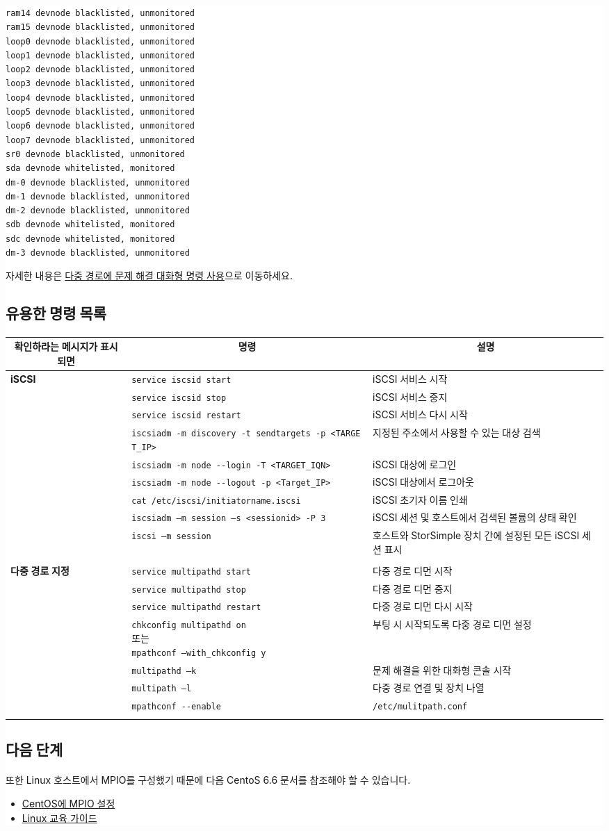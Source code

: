     ram14 devnode blacklisted, unmonitored
    ram15 devnode blacklisted, unmonitored
    loop0 devnode blacklisted, unmonitored
    loop1 devnode blacklisted, unmonitored
    loop2 devnode blacklisted, unmonitored
    loop3 devnode blacklisted, unmonitored
    loop4 devnode blacklisted, unmonitored
    loop5 devnode blacklisted, unmonitored
    loop6 devnode blacklisted, unmonitored
    loop7 devnode blacklisted, unmonitored
    sr0 devnode blacklisted, unmonitored
    sda devnode whitelisted, monitored
    dm-0 devnode blacklisted, unmonitored
    dm-1 devnode blacklisted, unmonitored
    dm-2 devnode blacklisted, unmonitored
    sdb devnode whitelisted, monitored
    sdc devnode whitelisted, monitored
    dm-3 devnode blacklisted, unmonitored


자세한 내용은 [다중 경로에 문제 해결 대화형 명령 사용](http://www.centos.org/docs/5/html/5.1/DM_Multipath/multipath_config_confirm.html)으로 이동하세요.

## <a name="list-of-useful-commands"></a>유용한 명령 목록
| 확인하라는 메시지가 표시되면  | 명령 | 설명 |
| --- | --- | --- |
| **iSCSI** |`service iscsid start` |iSCSI 서비스 시작 |
| &nbsp; |`service iscsid stop` |iSCSI 서비스 중지 |
| &nbsp; |`service iscsid restart` |iSCSI 서비스 다시 시작 |
| &nbsp; |`iscsiadm -m discovery -t sendtargets -p <TARGET_IP>` |지정된 주소에서 사용할 수 있는 대상 검색 |
| &nbsp; |`iscsiadm -m node --login -T <TARGET_IQN>` |iSCSI 대상에 로그인 |
| &nbsp; |`iscsiadm -m node --logout -p <Target_IP>` |iSCSI 대상에서 로그아웃 |
| &nbsp; |`cat /etc/iscsi/initiatorname.iscsi` |iSCSI 초기자 이름 인쇄 |
| &nbsp; |`iscsiadm –m session –s <sessionid> -P 3` |iSCSI 세션 및 호스트에서 검색된 볼륨의 상태 확인 |
| &nbsp; |`iscsi –m session` |호스트와 StorSimple 장치 간에 설정된 모든 iSCSI 세션 표시 |
|  | | |
| **다중 경로 지정** |`service multipathd start` |다중 경로 디먼 시작 |
| &nbsp; |`service multipathd stop` |다중 경로 디먼 중지 |
| &nbsp; |`service multipathd restart` |다중 경로 디먼 다시 시작 |
| &nbsp; |`chkconfig multipathd on` </br> 또는 </br> `mpathconf –with_chkconfig y` |부팅 시 시작되도록 다중 경로 디먼 설정 |
| &nbsp; |`multipathd –k` |문제 해결을 위한 대화형 콘솔 시작 |
| &nbsp; |`multipath –l` |다중 경로 연결 및 장치 나열 |
| &nbsp; |`mpathconf --enable` |`/etc/mulitpath.conf` |
|  | | |

## <a name="next-steps"></a>다음 단계
또한 Linux 호스트에서 MPIO를 구성했기 때문에 다음 CentoS 6.6 문서를 참조해야 할 수 있습니다.

* [CentOS에 MPIO 설정](http://www.centos.org/docs/5/html/5.1/DM_Multipath/setup_procedure.html)
* [Linux 교육 가이드](http://linux-training.be/files/books/LinuxAdm.pdf)


